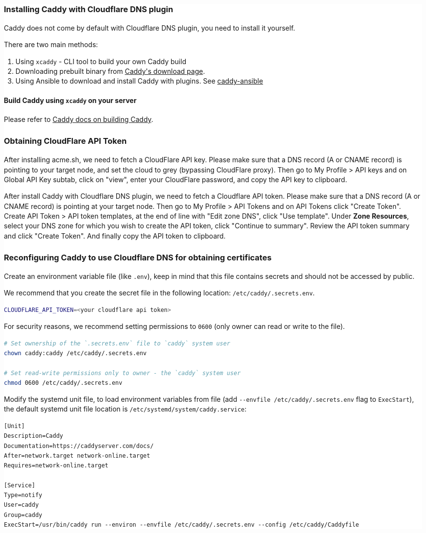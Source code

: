 ### Installing Caddy with Cloudflare DNS plugin

Caddy does not come by default with Cloudflare DNS plugin, you need to install it yourself.

There are two main methods:

1. Using `xcaddy` - CLI tool to build your own Caddy build
2. Downloading prebuilt binary from [Caddy's download page](https://caddyserver.com/download).
3. Using Ansible to download and install Caddy with plugins. See [caddy-ansible](https://github.com/caddy-ansible/caddy-ansible)

#### Build Caddy using `xcaddy` on your server

Please refer to [Caddy docs on building Caddy](https://caddyserver.com/docs/build#xcaddy).

### Obtaining CloudFlare API Token

After installing acme.sh, we need to fetch a CloudFlare API key. Please make sure that a DNS record (A or CNAME record) is pointing to your target node, and set the cloud to grey (bypassing CloudFlare proxy). Then go to My Profile > API keys and on Global API Key subtab, click on "view", enter your CloudFlare password, and copy the API key to clipboard.

After install Caddy with Cloudflare DNS plugin, we need to fetch a Cloudflare API token. Please make sure that a DNS record (A or CNAME record) is pointing at your target node. Then go to My Profile > API Tokens and on API Tokens click "Create Token". Create API Token > API token templates, at the end of line with "Edit zone DNS", click "Use template". Under **Zone Resources**, select your DNS zone for which you wish to create the API token, click "Continue to summary". Review the API token summary and click "Create Token". And finally copy the API token to clipboard.

### Reconfiguring Caddy to use Cloudflare DNS for obtaining certificates

Create an environment variable file (like `.env`), keep in mind that this file contains secrets and should not be accessed by public.

We recommend that you create the secret file in the following location: `/etc/caddy/.secrets.env`.

```bash
CLOUDFLARE_API_TOKEN=<your cloudflare api token>
```

For security reasons, we recommend setting permissions to `0600` (only owner can read or write to the file).

```bash
# Set ownership of the `.secrets.env` file to `caddy` system user
chown caddy:caddy /etc/caddy/.secrets.env

# Set read-write permissions only to owner - the `caddy` system user
chmod 0600 /etc/caddy/.secrets.env
```

Modify the systemd unit file, to load environment variables from file (add `--envfile /etc/caddy/.secrets.env` flag to `ExecStart`), the default systemd unit file location is `/etc/systemd/system/caddy.service`:

```unit{12}
[Unit]
Description=Caddy
Documentation=https://caddyserver.com/docs/
After=network.target network-online.target
Requires=network-online.target

[Service]
Type=notify
User=caddy
Group=caddy
ExecStart=/usr/bin/caddy run --environ --envfile /etc/caddy/.secrets.env --config /etc/caddy/Caddyfile
```